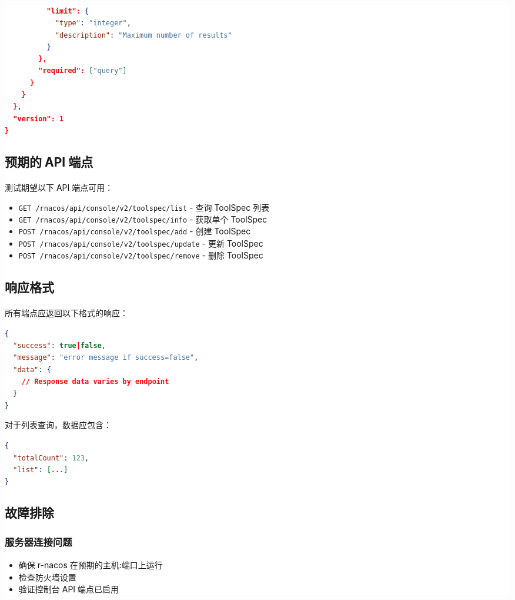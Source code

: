 ```json
          "limit": {
            "type": "integer", 
            "description": "Maximum number of results"
          }
        },
        "required": ["query"]
      }
    }
  },
  "version": 1
}
```

## 预期的 API 端点

测试期望以下 API 端点可用：

- `GET /rnacos/api/console/v2/toolspec/list` - 查询 ToolSpec 列表
- `GET /rnacos/api/console/v2/toolspec/info` - 获取单个 ToolSpec
- `POST /rnacos/api/console/v2/toolspec/add` - 创建 ToolSpec
- `POST /rnacos/api/console/v2/toolspec/update` - 更新 ToolSpec  
- `POST /rnacos/api/console/v2/toolspec/remove` - 删除 ToolSpec

## 响应格式

所有端点应返回以下格式的响应：

```json
{
  "success": true|false,
  "message": "error message if success=false",
  "data": {
    // Response data varies by endpoint
  }
}
```

对于列表查询，数据应包含：
```json
{
  "totalCount": 123,
  "list": [...]
}
```

## 故障排除

### 服务器连接问题
- 确保 r-nacos 在预期的主机:端口上运行
- 检查防火墙设置
- 验证控制台 API 端点已启用
